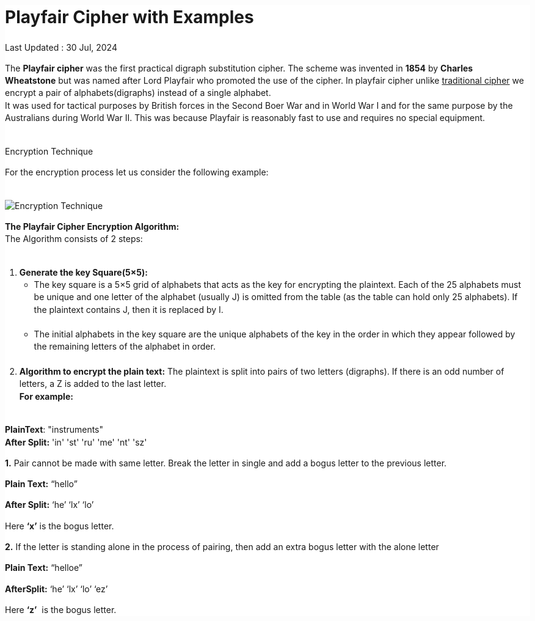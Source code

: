 # Playfair Cipher with Examples

Last Updated : 30 Jul, 2024

The ****Playfair cipher**** was the first practical digraph substitution cipher. The scheme was invented in ****1854**** by ****Charles Wheatstone**** but was named after Lord Playfair who promoted the use of the cipher. In playfair cipher unlike [traditional cipher](https://www.geeksforgeeks.org/caesar-cipher/) we encrypt a pair of alphabets(digraphs) instead of a single alphabet.  
It was used for tactical purposes by British forces in the Second Boer War and in World War I and for the same purpose by the Australians during World War II. This was because Playfair is reasonably fast to use and requires no special equipment.  
 

Encryption Technique

  
For the encryption process let us consider the following example:  
 

![Encryption Technique](https://media.geeksforgeeks.org/wp-content/uploads/20190818180100/example-playfair.png)

  
****The Playfair Cipher Encryption Algorithm:****   
The Algorithm consists of 2 steps:   
 

1. ****Generate the key Square(5×5):****   
    - The key square is a 5×5 grid of alphabets that acts as the key for encrypting the plaintext. Each of the 25 alphabets must be unique and one letter of the alphabet (usually J) is omitted from the table (as the table can hold only 25 alphabets). If the plaintext contains J, then it is replaced by I.   
         
    - The initial alphabets in the key square are the unique alphabets of the key in the order in which they appear followed by the remaining letters of the alphabet in order.   
         
2. ****Algorithm to encrypt the plain text:**** The plaintext is split into pairs of two letters (digraphs). If there is an odd number of letters, a Z is added to the last letter.   
    ****For example:****   
     

****PlainText****: "instruments"   
****After Split:**** 'in' 'st' 'ru' 'me' 'nt' 'sz'  

****1.**** Pair cannot be made with same letter. Break the letter in single and add a bogus letter to the previous letter.

****Plain Text:**** “hello”

****After Split:**** ‘he’ ‘lx’ ‘lo’

Here ****‘x’**** is the bogus letter.

****2.**** If the letter is standing alone in the process of pairing, then add an extra bogus letter with the alone letter

****Plain Text:**** “helloe”

****AfterSplit:**** ‘he’ ‘lx’ ‘lo’ ‘ez’

Here ****‘z’****  is the bogus letter.
